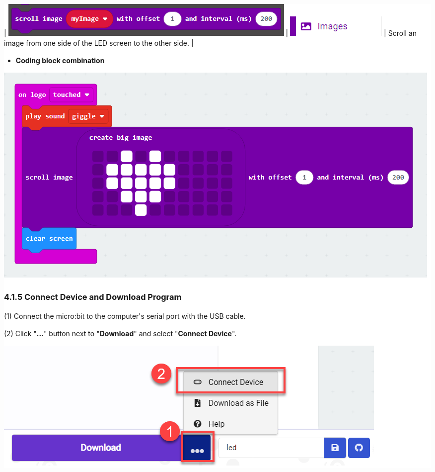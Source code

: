 | <img  src="../_static/media/chapter_4/section_1/media/image7.png"   /> | <img  src="../_static/media/chapter_4/section_1/media/image8.png"   /> | Scroll an image from one side of the LED screen to the other side. |

- **Coding block combination**

<img class="common_img"  src="../_static/media/chapter_4\section_1\media\image9.png"   />

### 4.1.5 Connect Device and Download Program

(1) Connect the micro:bit to the computer's serial port with the USB cable.

(2) Click "**...**" button next to "**Download**" and select "**Connect Device**".

<img class="common_img"  src="../_static/media/chapter_4\section_1\media\image10.png"   />
